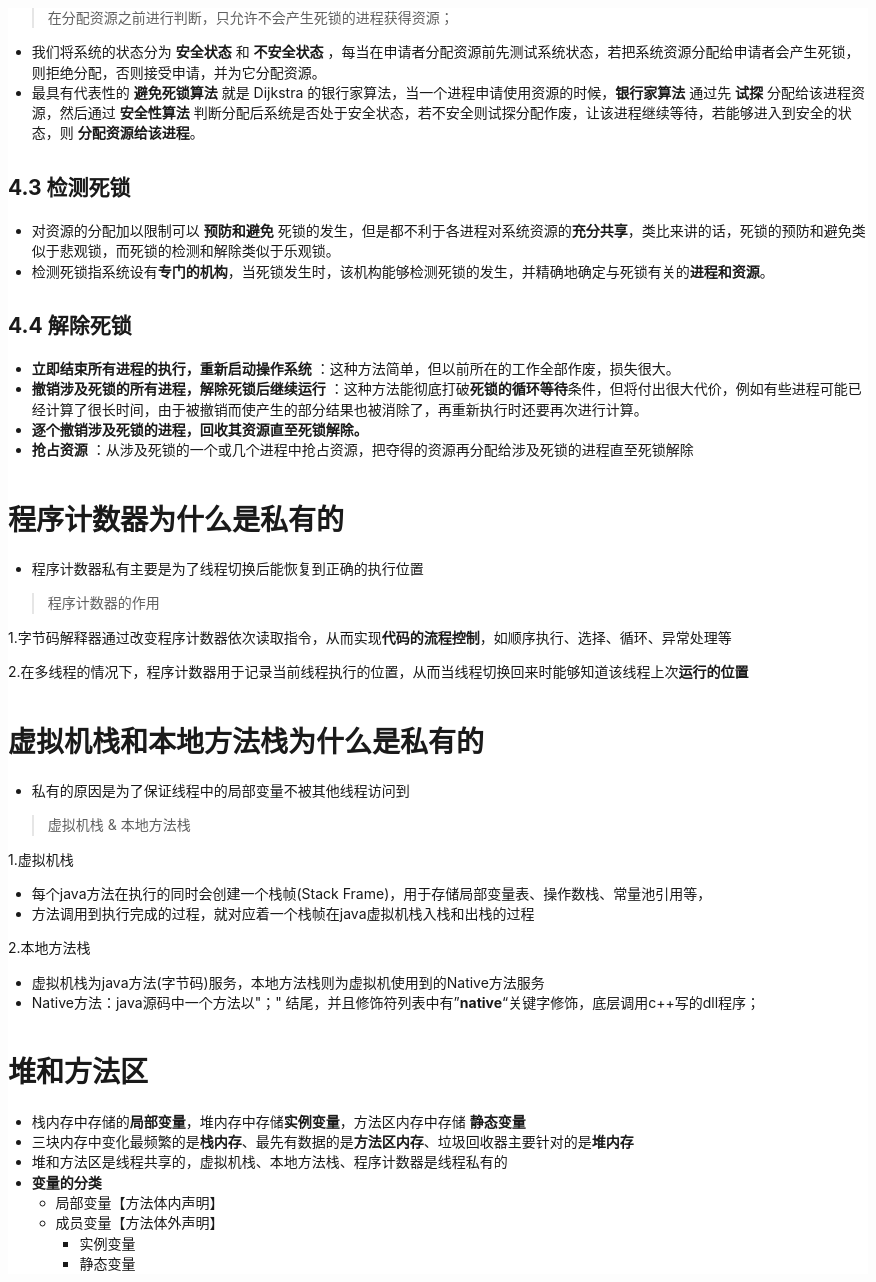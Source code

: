 > 在分配资源之前进行判断，只允许不会产生死锁的进程获得资源；

- 我们将系统的状态分为 **安全状态** 和 **不安全状态** ，每当在申请者分配资源前先测试系统状态，若把系统资源分配给申请者会产生死锁，则拒绝分配，否则接受申请，并为它分配资源。
- 最具有代表性的 **避免死锁算法** 就是 Dijkstra 的银行家算法，当一个进程申请使用资源的时候，**银行家算法** 通过先 **试探** 分配给该进程资源，然后通过 **安全性算法** 判断分配后系统是否处于安全状态，若不安全则试探分配作废，让该进程继续等待，若能够进入到安全的状态，则 **分配资源给该进程**。

## 4.3 检测死锁

- 对资源的分配加以限制可以 **预防和避免** 死锁的发生，但是都不利于各进程对系统资源的**充分共享**，类比来讲的话，死锁的预防和避免类似于悲观锁，而死锁的检测和解除类似于乐观锁。
- 检测死锁指系统设有**专门的机构**，当死锁发生时，该机构能够检测死锁的发生，并精确地确定与死锁有关的**进程和资源**。

## 4.4 解除死锁

- **立即结束所有进程的执行，重新启动操作系统** ：这种方法简单，但以前所在的工作全部作废，损失很大。
- **撤销涉及死锁的所有进程，解除死锁后继续运行** ：这种方法能彻底打破**死锁的循环等待**条件，但将付出很大代价，例如有些进程可能已经计算了很长时间，由于被撤销而使产生的部分结果也被消除了，再重新执行时还要再次进行计算。
- **逐个撤销涉及死锁的进程，回收其资源直至死锁解除。**
- **抢占资源** ：从涉及死锁的一个或几个进程中抢占资源，把夺得的资源再分配给涉及死锁的进程直至死锁解除



# 程序计数器为什么是私有的

- 程序计数器私有主要是为了线程切换后能恢复到正确的执行位置

>程序计数器的作用

1.字节码解释器通过改变程序计数器依次读取指令，从而实现**代码的流程控制**，如顺序执行、选择、循环、异常处理等

2.在多线程的情况下，程序计数器用于记录当前线程执行的位置，从而当线程切换回来时能够知道该线程上次**运行的位置**



# 虚拟机栈和本地方法栈为什么是私有的

- 私有的原因是为了保证线程中的局部变量不被其他线程访问到

> 虚拟机栈 & 本地方法栈 

1.虚拟机栈

- 每个java方法在执行的同时会创建一个栈帧(Stack Frame)，用于存储局部变量表、操作数栈、常量池引用等，
- 方法调用到执行完成的过程，就对应着一个栈帧在java虚拟机栈入栈和出栈的过程

2.本地方法栈

- 虚拟机栈为java方法(字节码)服务，本地方法栈则为虚拟机使用到的Native方法服务
- Native方法：java源码中一个方法以"；" 结尾，并且修饰符列表中有”**native**“关键字修饰，底层调用c++写的dll程序；



# 堆和方法区

- 栈内存中存储的**局部变量**，堆内存中存储**实例变量**，方法区内存中存储 **静态变量**
- 三块内存中变化最频繁的是**栈内存**、最先有数据的是**方法区内存**、垃圾回收器主要针对的是**堆内存**
- 堆和方法区是线程共享的，虚拟机栈、本地方法栈、程序计数器是线程私有的
- **变量的分类**
  - 局部变量【方法体内声明】
  - 成员变量【方法体外声明】
    - 实例变量
    - 静态变量
